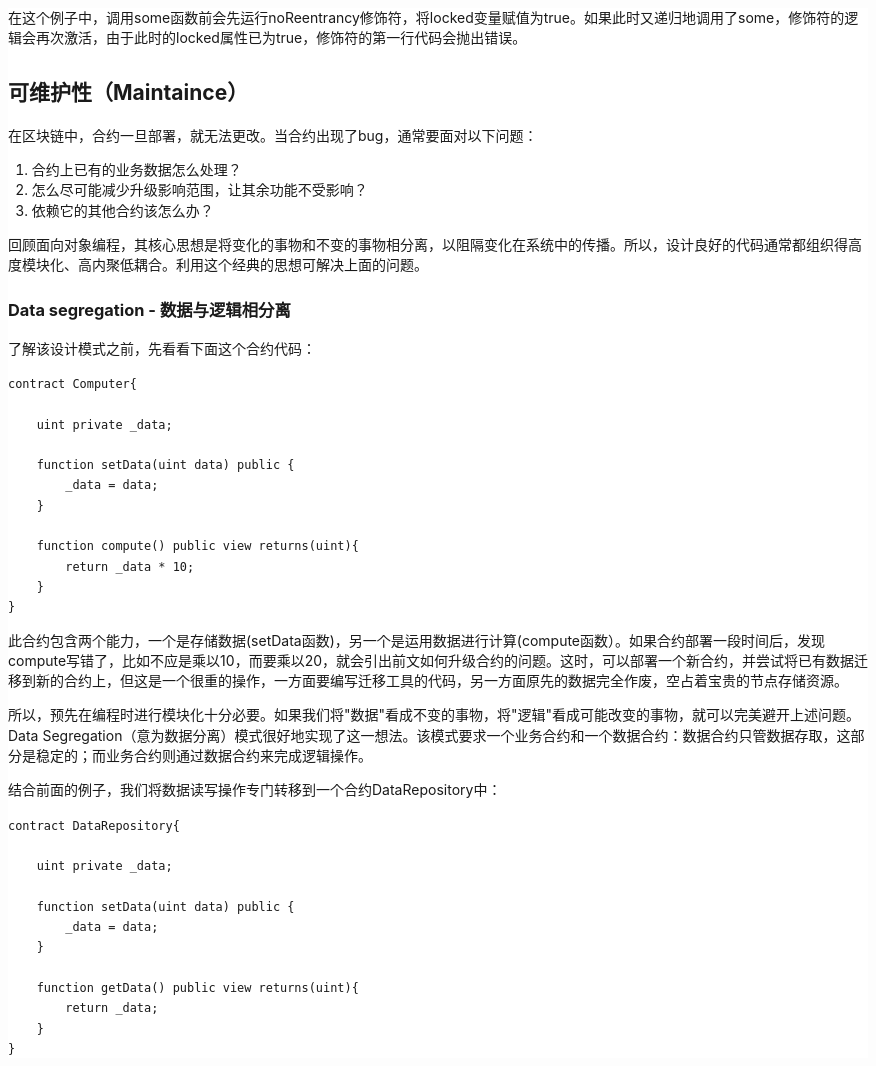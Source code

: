 在这个例子中，调用some函数前会先运行noReentrancy修饰符，将locked变量赋值为true。如果此时又递归地调用了some，修饰符的逻辑会再次激活，由于此时的locked属性已为true，修饰符的第一行代码会抛出错误。

## **可维护性（Maintaince）**

在区块链中，合约一旦部署，就无法更改。当合约出现了bug，通常要面对以下问题：

1. 合约上已有的业务数据怎么处理？
2. 怎么尽可能减少升级影响范围，让其余功能不受影响？
3. 依赖它的其他合约该怎么办？

回顾面向对象编程，其核心思想是将变化的事物和不变的事物相分离，以阻隔变化在系统中的传播。所以，设计良好的代码通常都组织得高度模块化、高内聚低耦合。利用这个经典的思想可解决上面的问题。

### Data segregation - 数据与逻辑相分离

了解该设计模式之前，先看看下面这个合约代码：

```
contract Computer{

    uint private _data;

    function setData(uint data) public {
        _data = data;
    }

    function compute() public view returns(uint){
        return _data * 10;
    }
}
```

此合约包含两个能力，一个是存储数据(setData函数)，另一个是运用数据进行计算(compute函数）。如果合约部署一段时间后，发现compute写错了，比如不应是乘以10，而要乘以20，就会引出前文如何升级合约的问题。这时，可以部署一个新合约，并尝试将已有数据迁移到新的合约上，但这是一个很重的操作，一方面要编写迁移工具的代码，另一方面原先的数据完全作废，空占着宝贵的节点存储资源。

所以，预先在编程时进行模块化十分必要。如果我们将"数据"看成不变的事物，将"逻辑"看成可能改变的事物，就可以完美避开上述问题。Data Segregation（意为数据分离）模式很好地实现了这一想法。该模式要求一个业务合约和一个数据合约：数据合约只管数据存取，这部分是稳定的；而业务合约则通过数据合约来完成逻辑操作。

结合前面的例子，我们将数据读写操作专门转移到一个合约DataRepository中：

```
contract DataRepository{

    uint private _data;

    function setData(uint data) public {
        _data = data;
    }

    function getData() public view returns(uint){
        return _data;
    }
}
```

